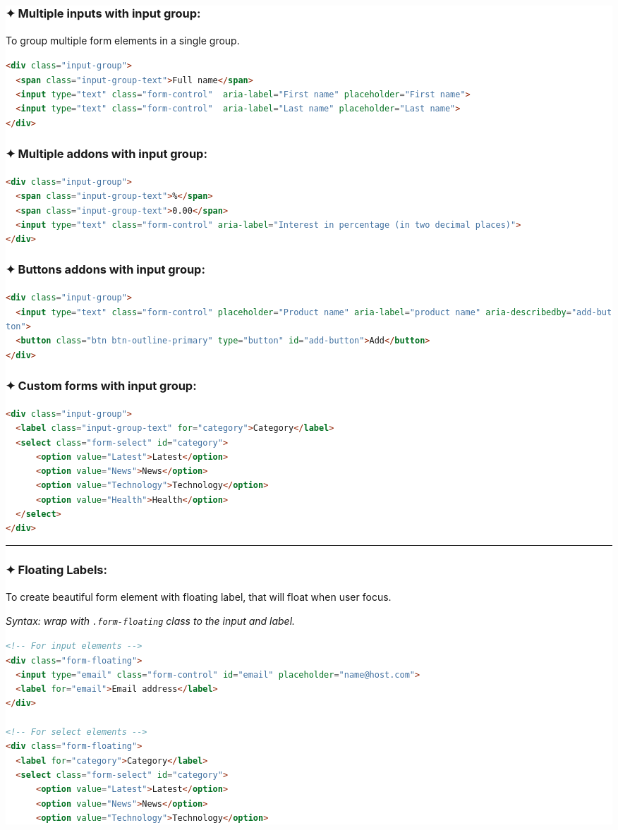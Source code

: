 ### &#10022; Multiple inputs with input group:
To group multiple form elements in a single group.

```html
<div class="input-group">
  <span class="input-group-text">Full name</span>
  <input type="text" class="form-control"  aria-label="First name" placeholder="First name">
  <input type="text" class="form-control"  aria-label="Last name" placeholder="Last name">
</div>
```

### &#10022; Multiple addons with input group:

```html
<div class="input-group">
  <span class="input-group-text">%</span>
  <span class="input-group-text">0.00</span>
  <input type="text" class="form-control" aria-label="Interest in percentage (in two decimal places)">
</div>
```

### &#10022; Buttons addons with input group:

```html
<div class="input-group">
  <input type="text" class="form-control" placeholder="Product name" aria-label="product name" aria-describedby="add-button">
  <button class="btn btn-outline-primary" type="button" id="add-button">Add</button>
</div>
```

### &#10022; Custom forms with input group:

```html
<div class="input-group">
  <label class="input-group-text" for="category">Category</label>
  <select class="form-select" id="category">
      <option value="Latest">Latest</option>
      <option value="News">News</option>
      <option value="Technology">Technology</option>
      <option value="Health">Health</option>
  </select>
</div>
```

---

### &#10022; Floating Labels:
To create beautiful form element with floating label, that will float when user focus.

*Syntax: wrap with `.form-floating` class to the input and label.*

```html
<!-- For input elements -->
<div class="form-floating">
  <input type="email" class="form-control" id="email" placeholder="name@host.com">
  <label for="email">Email address</label>
</div>

<!-- For select elements -->
<div class="form-floating">
  <label for="category">Category</label>
  <select class="form-select" id="category">
      <option value="Latest">Latest</option>
      <option value="News">News</option>
      <option value="Technology">Technology</option>
```